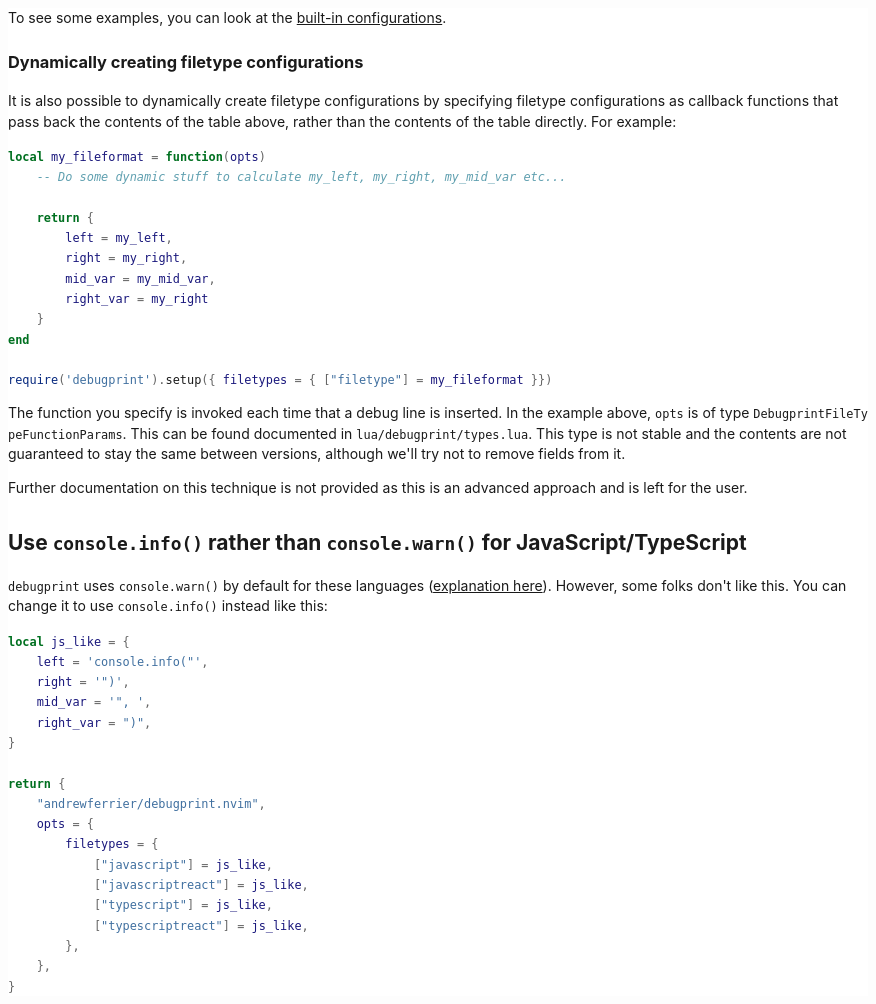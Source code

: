 To see some examples, you can look at the [built-in configurations](lua/debugprint/filetypes.lua).

### Dynamically creating filetype configurations

It is also possible to dynamically create filetype configurations by specifying filetype configurations as callback functions that pass back the contents of the table above, rather than the contents of the table directly. For example:

```lua
local my_fileformat = function(opts)
    -- Do some dynamic stuff to calculate my_left, my_right, my_mid_var etc...

    return {
        left = my_left,
        right = my_right,
        mid_var = my_mid_var,
        right_var = my_right
    }
end

require('debugprint').setup({ filetypes = { ["filetype"] = my_fileformat }})
```

The function you specify is invoked each time that a debug line is inserted. In the example above, `opts` is of type `DebugprintFileTypeFunctionParams`. This can be found documented in `lua/debugprint/types.lua`. This type is not stable and the contents are not guaranteed to stay the same between versions, although we'll try not to remove fields from it.

Further documentation on this technique is not provided as this is an advanced approach and is left for the user.

## Use `console.info()` rather than `console.warn()` for JavaScript/TypeScript

`debugprint` uses `console.warn()` by default for these languages ([explanation here](https://github.com/andrewferrier/debugprint.nvim/issues/72#issuecomment-1902469694)). However, some folks don't like this. You can change it to use `console.info()` instead like this:

```lua
local js_like = {
    left = 'console.info("',
    right = '")',
    mid_var = '", ',
    right_var = ")",
}

return {
    "andrewferrier/debugprint.nvim",
    opts = {
        filetypes = {
            ["javascript"] = js_like,
            ["javascriptreact"] = js_like,
            ["typescript"] = js_like,
            ["typescriptreact"] = js_like,
        },
    },
}
```
